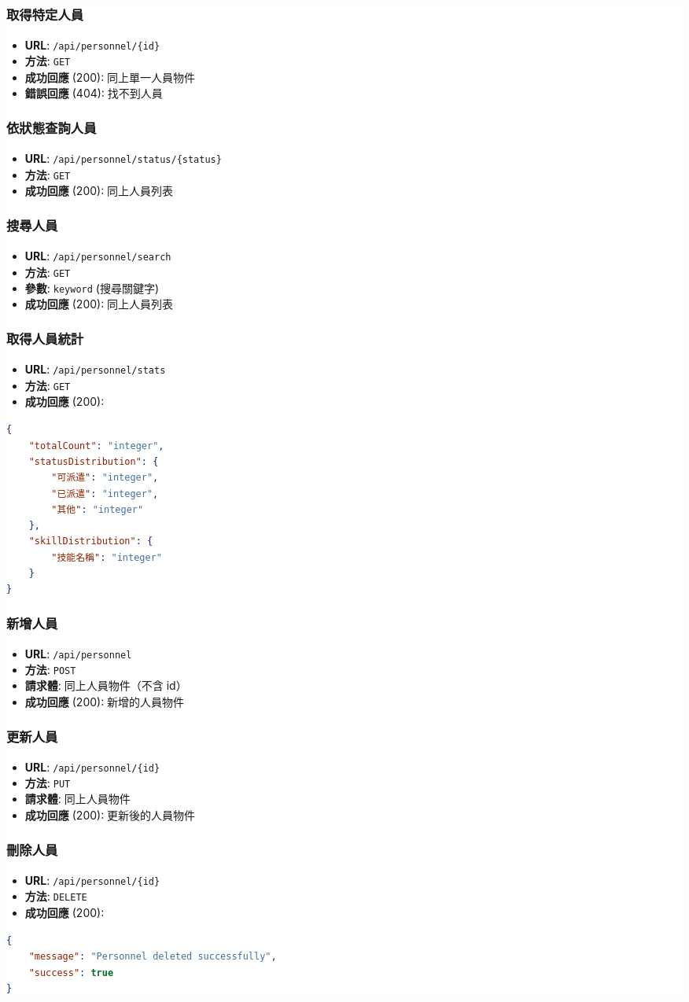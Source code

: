 ### 取得特定人員
- **URL**: `/api/personnel/{id}`
- **方法**: `GET`
- **成功回應** (200): 同上單一人員物件
- **錯誤回應** (404): 找不到人員

### 依狀態查詢人員
- **URL**: `/api/personnel/status/{status}`
- **方法**: `GET`
- **成功回應** (200): 同上人員列表

### 搜尋人員
- **URL**: `/api/personnel/search`
- **方法**: `GET`
- **參數**: `keyword` (搜尋關鍵字)
- **成功回應** (200): 同上人員列表

### 取得人員統計
- **URL**: `/api/personnel/stats`
- **方法**: `GET`
- **成功回應** (200):
```json
{
    "totalCount": "integer",
    "statusDistribution": {
        "可派遣": "integer",
        "已派遣": "integer",
        "其他": "integer"
    },
    "skillDistribution": {
        "技能名稱": "integer"
    }
}
```

### 新增人員
- **URL**: `/api/personnel`
- **方法**: `POST`
- **請求體**: 同上人員物件（不含 id）
- **成功回應** (200): 新增的人員物件

### 更新人員
- **URL**: `/api/personnel/{id}`
- **方法**: `PUT`
- **請求體**: 同上人員物件
- **成功回應** (200): 更新後的人員物件

### 刪除人員
- **URL**: `/api/personnel/{id}`
- **方法**: `DELETE`
- **成功回應** (200):
```json
{
    "message": "Personnel deleted successfully",
    "success": true
}
```
